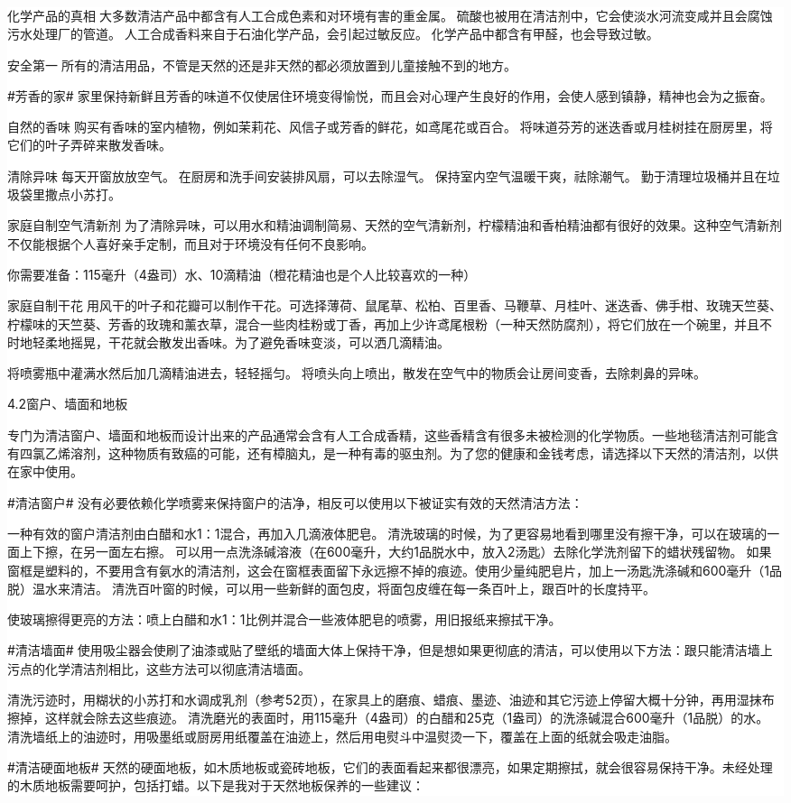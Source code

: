 化学产品的真相
大多数清洁产品中都含有人工合成色素和对环境有害的重金属。
硫酸也被用在清洁剂中，它会使淡水河流变咸并且会腐蚀污水处理厂的管道。
人工合成香料来自于石油化学产品，会引起过敏反应。
化学产品中都含有甲醛，也会导致过敏。

安全第一
所有的清洁用品，不管是天然的还是非天然的都必须放置到儿童接触不到的地方。

#芳香的家#
家里保持新鲜且芳香的味道不仅使居住环境变得愉悦，而且会对心理产生良好的作用，会使人感到镇静，精神也会为之振奋。

自然的香味
购买有香味的室内植物，例如茉莉花、风信子或芳香的鲜花，如鸢尾花或百合。
将味道芬芳的迷迭香或月桂树挂在厨房里，将它们的叶子弄碎来散发香味。

清除异味
每天开窗放放空气。
在厨房和洗手间安装排风扇，可以去除湿气。
保持室内空气温暖干爽，祛除潮气。
勤于清理垃圾桶并且在垃圾袋里撒点小苏打。

家庭自制空气清新剂
为了清除异味，可以用水和精油调制简易、天然的空气清新剂，柠檬精油和香柏精油都有很好的效果。这种空气清新剂不仅能根据个人喜好亲手定制，而且对于环境没有任何不良影响。

你需要准备：115毫升（4盎司）水、10滴精油（橙花精油也是个人比较喜欢的一种）

家庭自制干花
用风干的叶子和花瓣可以制作干花。可选择薄荷、鼠尾草、松柏、百里香、马鞭草、月桂叶、迷迭香、佛手柑、玫瑰天竺葵、柠檬味的天竺葵、芳香的玫瑰和薰衣草，混合一些肉桂粉或丁香，再加上少许鸢尾根粉（一种天然防腐剂），将它们放在一个碗里，并且不时地轻柔地摇晃，干花就会散发出香味。为了避免香味变淡，可以洒几滴精油。

将喷雾瓶中灌满水然后加几滴精油进去，轻轻摇匀。
将喷头向上喷出，散发在空气中的物质会让房间变香，去除刺鼻的异味。

4.2窗户、墙面和地板

专门为清洁窗户、墙面和地板而设计出来的产品通常会含有人工合成香精，这些香精含有很多未被检测的化学物质。一些地毯清洁剂可能含有四氯乙烯溶剂，这种物质有致癌的可能，还有樟脑丸，是一种有毒的驱虫剂。为了您的健康和金钱考虑，请选择以下天然的清洁剂，以供在家中使用。

#清洁窗户#
没有必要依赖化学喷雾来保持窗户的洁净，相反可以使用以下被证实有效的天然清洁方法：

一种有效的窗户清洁剂由白醋和水1：1混合，再加入几滴液体肥皂。
清洗玻璃的时候，为了更容易地看到哪里没有擦干净，可以在玻璃的一面上下擦，在另一面左右擦。
可以用一点洗涤碱溶液（在600毫升，大约1品脱水中，放入2汤匙）去除化学洗剂留下的蜡状残留物。
如果窗框是塑料的，不要用含有氨水的清洁剂，这会在窗框表面留下永远擦不掉的痕迹。使用少量纯肥皂片，加上一汤匙洗涤碱和600毫升（1品脱）温水来清洁。
清洗百叶窗的时候，可以用一些新鲜的面包皮，将面包皮缠在每一条百叶上，跟百叶的长度持平。

使玻璃擦得更亮的方法：喷上白醋和水1：1比例并混合一些液体肥皂的喷雾，用旧报纸来擦拭干净。

#清洁墙面#
使用吸尘器会使刷了油漆或贴了壁纸的墙面大体上保持干净，但是想如果更彻底的清洁，可以使用以下方法：跟只能清洁墙上污点的化学清洁剂相比，这些方法可以彻底清洁墙面。

清洗污迹时，用糊状的小苏打和水调成乳剂（参考52页），在家具上的磨痕、蜡痕、墨迹、油迹和其它污迹上停留大概十分钟，再用湿抹布擦掉，这样就会除去这些痕迹。
清洗磨光的表面时，用115毫升（4盎司）的白醋和25克（1盎司）的洗涤碱混合600毫升（1品脱）的水。
清洗墙纸上的油迹时，用吸墨纸或厨房用纸覆盖在油迹上，然后用电熨斗中温熨烫一下，覆盖在上面的纸就会吸走油脂。

#清洁硬面地板#
天然的硬面地板，如木质地板或瓷砖地板，它们的表面看起来都很漂亮，如果定期擦拭，就会很容易保持干净。未经处理的木质地板需要呵护，包括打蜡。以下是我对于天然地板保养的一些建议：

